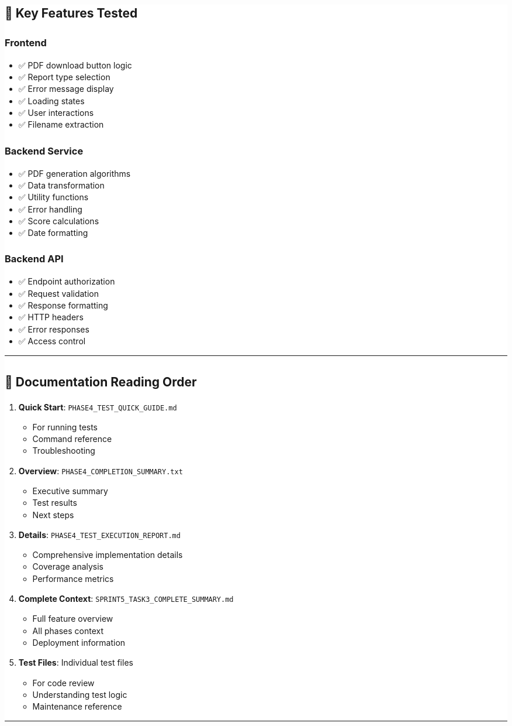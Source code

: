 
## 🎯 Key Features Tested

### Frontend
- ✅ PDF download button logic
- ✅ Report type selection
- ✅ Error message display
- ✅ Loading states
- ✅ User interactions
- ✅ Filename extraction

### Backend Service
- ✅ PDF generation algorithms
- ✅ Data transformation
- ✅ Utility functions
- ✅ Error handling
- ✅ Score calculations
- ✅ Date formatting

### Backend API
- ✅ Endpoint authorization
- ✅ Request validation
- ✅ Response formatting
- ✅ HTTP headers
- ✅ Error responses
- ✅ Access control

---

## 📖 Documentation Reading Order

1. **Quick Start**: `PHASE4_TEST_QUICK_GUIDE.md`
   - For running tests
   - Command reference
   - Troubleshooting

2. **Overview**: `PHASE4_COMPLETION_SUMMARY.txt`
   - Executive summary
   - Test results
   - Next steps

3. **Details**: `PHASE4_TEST_EXECUTION_REPORT.md`
   - Comprehensive implementation details
   - Coverage analysis
   - Performance metrics

4. **Complete Context**: `SPRINT5_TASK3_COMPLETE_SUMMARY.md`
   - Full feature overview
   - All phases context
   - Deployment information

5. **Test Files**: Individual test files
   - For code review
   - Understanding test logic
   - Maintenance reference

---